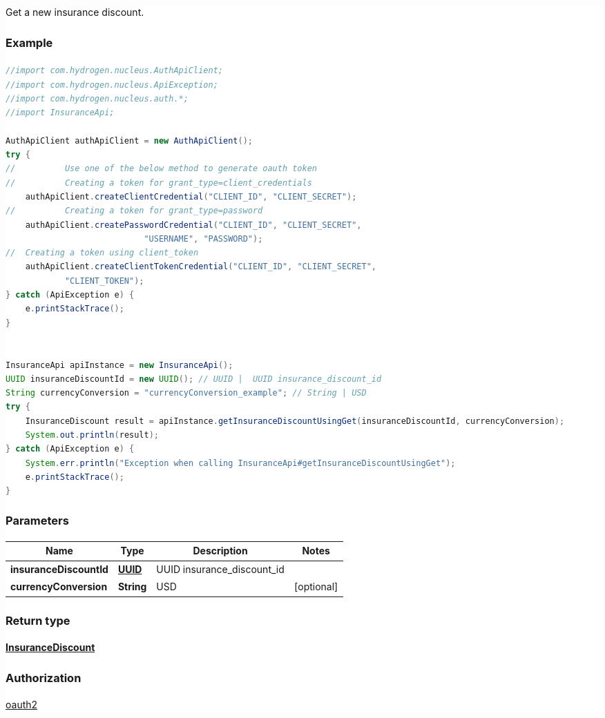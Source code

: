 Get a new insurance discount.

### Example
```java
//import com.hydrogen.nucleus.AuthApiClient;
//import com.hydrogen.nucleus.ApiException;
//import com.hydrogen.nucleus.auth.*;
//import InsuranceApi;

AuthApiClient authApiClient = new AuthApiClient();
try {
//          Use one of the below method to generate oauth token        
//          Creating a token for grant_type=client_credentials            
    authApiClient.createClientCredential("CLIENT_ID", "CLIENT_SECRET");
//          Creating a token for grant_type=password
    authApiClient.createPasswordCredential("CLIENT_ID", "CLIENT_SECRET",
                            "USERNAME", "PASSWORD");     
//  Creating a token using client_token
    authApiClient.createClientTokenCredential("CLIENT_ID", "CLIENT_SECRET",
            "CLIENT_TOKEN");      
} catch (ApiException e) {
    e.printStackTrace();
}


InsuranceApi apiInstance = new InsuranceApi();
UUID insuranceDiscountId = new UUID(); // UUID |  UUID insurance_discount_id
String currencyConversion = "currencyConversion_example"; // String | USD
try {
    InsuranceDiscount result = apiInstance.getInsuranceDiscountUsingGet(insuranceDiscountId, currencyConversion);
    System.out.println(result);
} catch (ApiException e) {
    System.err.println("Exception when calling InsuranceApi#getInsuranceDiscountUsingGet");
    e.printStackTrace();
}
```

### Parameters

Name | Type | Description  | Notes
------------- | ------------- | ------------- | -------------
 **insuranceDiscountId** | [**UUID**](.md)|  UUID insurance_discount_id |
 **currencyConversion** | **String**| USD | [optional]

### Return type

[**InsuranceDiscount**](InsuranceDiscount.md)

### Authorization

[oauth2](../README.md#oauth2)
